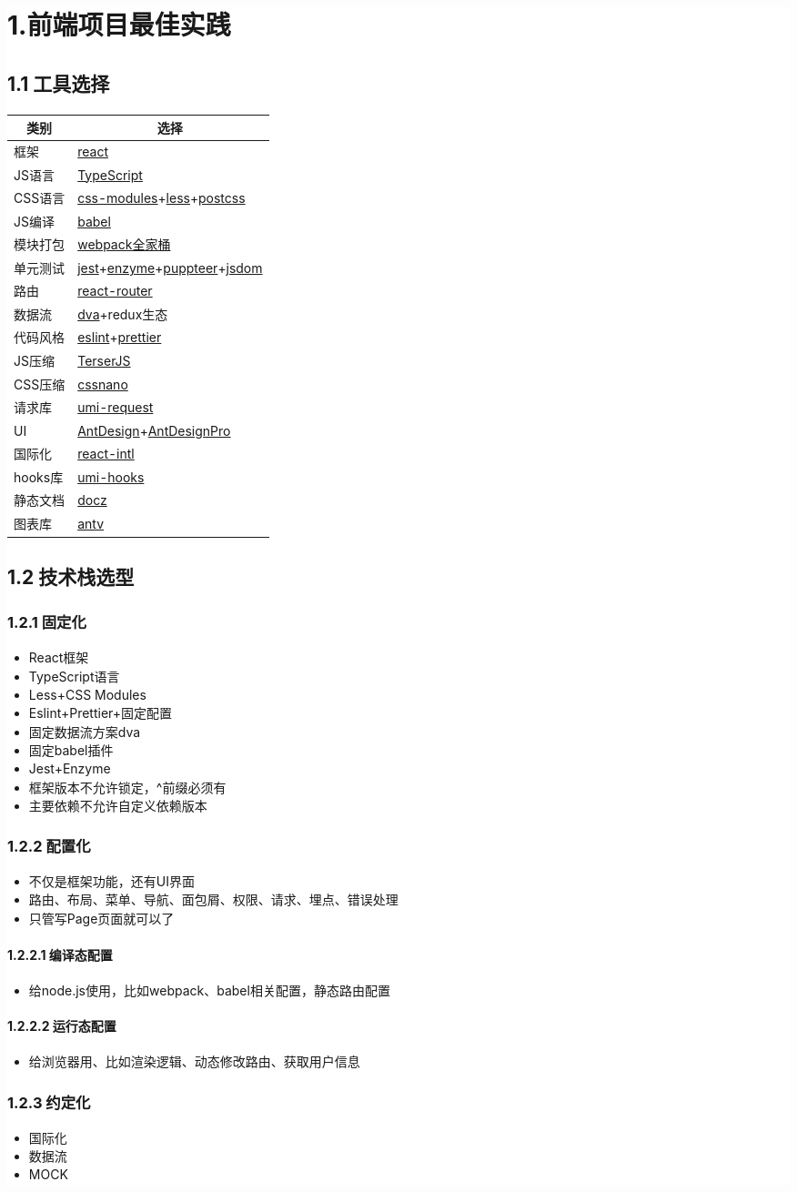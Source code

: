 # 1.前端项目最佳实践
## 1.1 工具选择
| 类别 | 选择 |
| --- | --- |
| 框架 | [react](https://reactjs.org/) |
| JS语言 | [TypeScript](http://www.typescriptlang.org/) |
| CSS语言 | [css-modules](https://github.com/css-modules/css-modules)+[less](http://lesscss.org/)+[postcss](https://github.com/postcss/postcss) |
| JS编译 | [babel](https://www.babeljs.cn/) |
| 模块打包 | [webpack全家桶](https://webpack.github.io/) |
| 单元测试 | [jest](https://github.com/facebook/jest)+[enzyme](https://github.com/airbnb/enzyme)+[puppteer](https://github.com/puppeteer/puppeteer)+[jsdom](https://github.com/jsdom/jsdom) |
| 路由 | [react-router](https://github.com/ReactTraining/react-router) |
| 数据流 | [dva](https://dvajs.com/)+redux生态 |
| 代码风格 | [eslint](https://eslint.org/)+[prettier](https://prettier.io/) | 
| JS压缩 | [TerserJS](https://github.com/terser/terser) |
| CSS压缩 | [cssnano](https://github.com/cssnano/cssnano) |
| 请求库 | [umi-request](https://github.com/umijs/umi-request#readme) |
| UI | [AntDesign](https://ant.design/docs/react/introduce-cn)+[AntDesignPro](https://pro.ant.design/index-cn) |
| 国际化 | [react-intl](https://github.com/formatjs/react-intl) |
| hooks库 | [umi-hooks](https://hooks.umijs.org/) |
| 静态文档 | [docz](https://www.docz.site/) |
| 图表库 | [antv](https://antv.vision/) |

## 1.2 技术栈选型
### 1.2.1 固定化
- React框架
- TypeScript语言
- Less+CSS Modules
- Eslint+Prettier+固定配置
- 固定数据流方案dva
- 固定babel插件
- Jest+Enzyme
- 框架版本不允许锁定，^前缀必须有
- 主要依赖不允许自定义依赖版本

### 1.2.2 配置化
- 不仅是框架功能，还有UI界面
- 路由、布局、菜单、导航、面包屑、权限、请求、埋点、错误处理
- 只管写Page页面就可以了
#### 1.2.2.1 编译态配置
- 给node.js使用，比如webpack、babel相关配置，静态路由配置
#### 1.2.2.2 运行态配置
- 给浏览器用、比如渲染逻辑、动态修改路由、获取用户信息
### 1.2.3 约定化
- 国际化
- 数据流
- MOCK